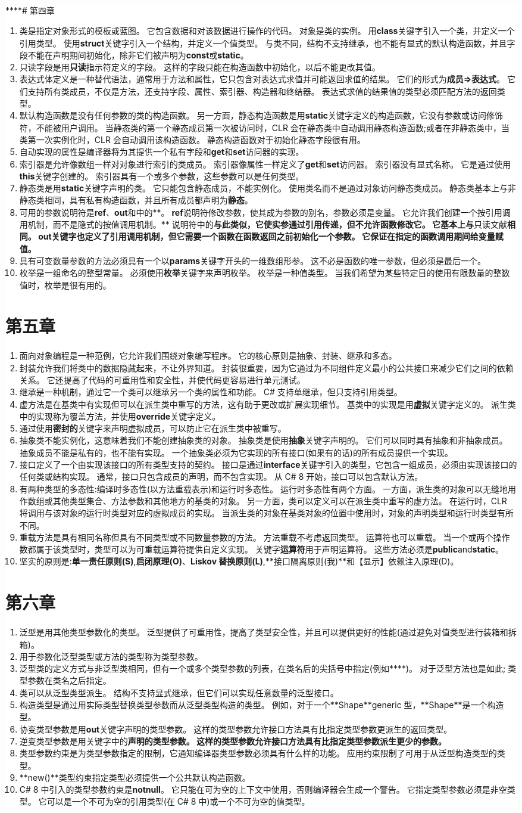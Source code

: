  ****# 第四章

1.  类是指定对象形式的模板或蓝图。 它包含数据和对该数据进行操作的代码。 对象是类的实例。 用**class**关键字引入一个类，并定义一个引用类型。 使用**struct**关键字引入一个结构，并定义一个值类型。 与类不同，结构不支持继承，也不能有显式的默认构造函数，并且字段不能在声明期间初始化，除非它们被声明为**const**或**static**。
2.  只读字段是用**只读**指示符定义的字段。 这样的字段只能在构造函数中初始化，以后不能更改其值。
3.  表达式体定义是一种替代语法，通常用于方法和属性，它只包含对表达式求值并可能返回求值的结果。 它们的形式为**成员=>表达式**。 它们支持所有类成员，不仅是方法，还支持字段、属性、索引器、构造器和终结器。 表达式求值的结果值的类型必须匹配方法的返回类型。
4.  默认构造函数是没有任何参数的类的构造函数。 另一方面，静态构造函数是用**static**关键字定义的构造函数，它没有参数或访问修饰符，不能被用户调用。 当静态类的第一个静态成员第一次被访问时，CLR 会在静态类中自动调用静态构造函数;或者在非静态类中，当类第一次实例化时，CLR 会自动调用该构造函数。 静态构造函数对于初始化静态字段很有用。
5.  自动实现的属性是编译器将为其提供一个私有字段和**get**和**set**访问器的实现。
6.  索引器是允许像数组一样对对象进行索引的类成员。 索引器像属性一样定义了**get**和**set**访问器。 索引器没有显式名称。 它是通过使用**this**关键字创建的。 索引器具有一个或多个参数，这些参数可以是任何类型。
7.  静态类是用**static**关键字声明的类。 它只能包含静态成员，不能实例化。 使用类名而不是通过对象访问静态类成员。 静态类基本上与非静态类相同，具有私有构造函数，并且所有成员都声明为**静态**。
8.  可用的参数说明符是**ref**、**out**和中的**。 **ref**说明符修改参数，使其成为参数的别名，参数必须是变量。 它允许我们创建一个按引用调用机制，而不是隐式的按值调用机制。** 说明符中的**与此类似，它使实参通过引用传递，但不允许函数修改它。 它基本上与**只读文献**相同。 **out**关键字也定义了引用调用机制，但它需要一个函数在函数返回之前初始化一个参数。 它保证在指定的函数调用期间给变量赋值。**
9.  具有可变数量参数的方法必须具有一个以**params**关键字开头的一维数组形参。 这不必是函数的唯一参数，但必须是最后一个。
10.  枚举是一组命名的整型常量。 必须使用**枚举**关键字来声明枚举。 枚举是一种值类型。 当我们希望为某些特定目的使用有限数量的整数值时，枚举是很有用的。

# 第五章

1.  面向对象编程是一种范例，它允许我们围绕对象编写程序。 它的核心原则是抽象、封装、继承和多态。
2.  封装允许我们将类中的数据隐藏起来，不让外界知道。 封装很重要，因为它通过为不同组件定义最小的公共接口来减少它们之间的依赖关系。 它还提高了代码的可重用性和安全性，并使代码更容易进行单元测试。
3.  继承是一种机制，通过它一个类可以继承另一个类的属性和功能。 C# 支持单继承，但只支持引用类型。
4.  虚方法是在基类中有实现但可以在派生类中重写的方法，这有助于更改或扩展实现细节。 基类中的实现是用**虚拟**关键字定义的。 派生类中的实现称为覆盖方法，并使用**override**关键字定义。
5.  通过使用**密封的**关键字来声明虚拟成员，可以防止它在派生类中被重写。
6.  抽象类不能实例化，这意味着我们不能创建抽象类的对象。 抽象类是使用**抽象**关键字声明的。 它们可以同时具有抽象和非抽象成员。 抽象成员不能是私有的，也不能有实现。 一个抽象类必须为它实现的所有接口(如果有的话)的所有成员提供一个实现。
7.  接口定义了一个由实现该接口的所有类型支持的契约。 接口是通过**interface**关键字引入的类型，它包含一组成员，必须由实现该接口的任何类或结构实现。 通常，接口只包含成员的声明，而不包含实现。 从 C# 8 开始，接口可以包含默认方法。
8.  有两种类型的多态性:编译时多态性(以方法重载表示)和运行时多态性。 运行时多态性有两个方面。 一方面，派生类的对象可以无缝地用作数组或其他类型集合、方法参数和其他地方的基类的对象。 另一方面，类可以定义可以在派生类中重写的虚方法。 在运行时，CLR 将调用与该对象的运行时类型对应的虚拟成员的实现。 当派生类的对象在基类对象的位置中使用时，对象的声明类型和运行时类型有所不同。
9.  重载方法是具有相同名称但具有不同类型或不同数量参数的方法。 方法重载不考虑返回类型。 运算符也可以重载。 当一个或两个操作数都属于该类型时，类型可以为可重载运算符提供自定义实现。 关键字**运算符**用于声明运算符。 这些方法必须是**public**and**static**。
10.  坚实的原则是:**单一责任原则(S)**,**启闭原理(O)**、**Liskov 替换原则(L)**,**接口隔离原则(我)**和【显示】依赖注入原理(D)。

# 第六章

1.  泛型是用其他类型参数化的类型。 泛型提供了可重用性，提高了类型安全性，并且可以提供更好的性能(通过避免对值类型进行装箱和拆箱)。
2.  用于参数化泛型类型或方法的类型称为类型参数。
3.  泛型类的定义方式与非泛型类相同，但有一个或多个类型参数的列表，在类名后的尖括号中指定(例如**<T>**)。 对于泛型方法也是如此; 类型参数在类名之后指定。
4.  类可以从泛型类型派生。 结构不支持显式继承，但它们可以实现任意数量的泛型接口。
5.  构造类型是通过用实际类型替换类型参数而从泛型类型构造的类型。 例如，对于一个**Shape<T>**generic 型，**Shape<int>**是一个构造型。
6.  协变类型参数是用**out**关键字声明的类型参数。 这样的类型参数允许接口方法具有比指定类型参数更派生的返回类型。
7.  逆变类型参数是用关键字中的**声明的类型参数。 这样的类型参数允许接口方法具有比指定类型参数派生更少的参数。**
8.  类型参数约束是为类型参数指定的限制，它通知编译器类型参数必须具有什么样的功能。 应用约束限制了可用于从泛型构造类型的类型。
9.  **new()**类型约束指定类型必须提供一个公共默认构造函数。
10.  C# 8 中引入的类型参数约束是**notnull**。 它只能在可为空的上下文中使用，否则编译器会生成一个警告。 它指定类型参数必须是非空类型。 它可以是一个不可为空的引用类型(在 C# 8 中)或一个不可为空的值类型。
